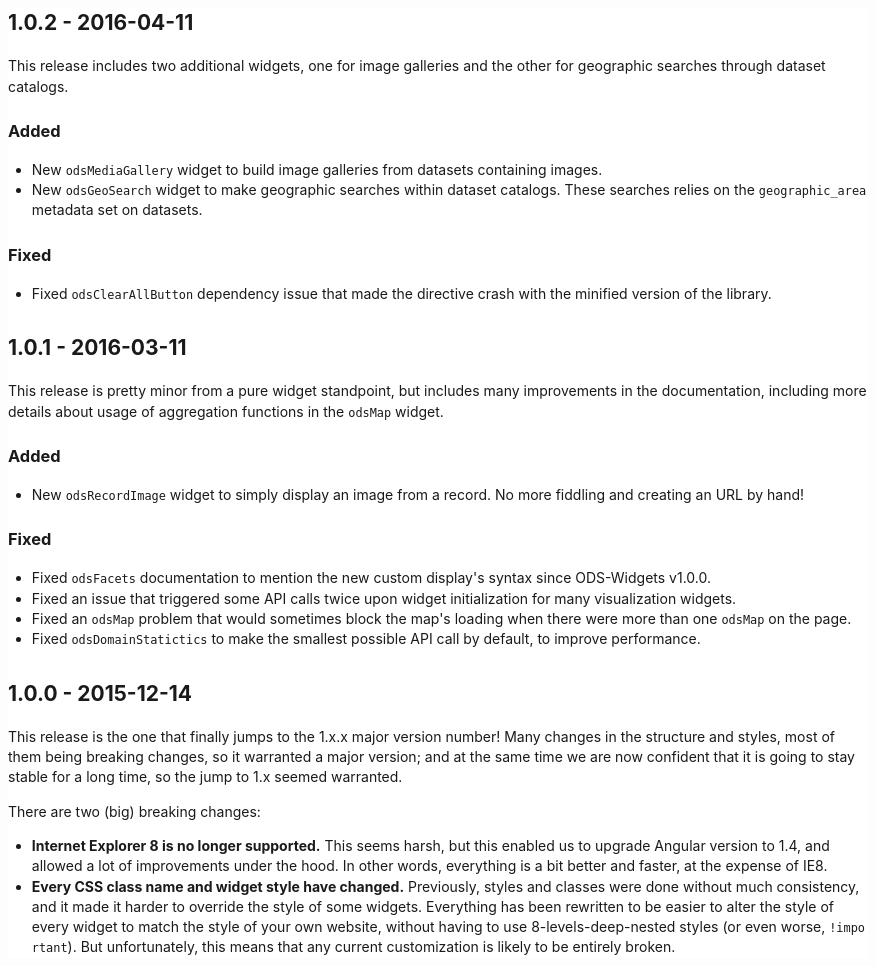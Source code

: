 ## 1.0.2 - 2016-04-11
This release includes two additional widgets, one for image galleries and the other for geographic searches through
dataset catalogs.

### Added
- New `odsMediaGallery` widget to build image galleries from datasets containing images.
- New `odsGeoSearch` widget to make geographic searches within dataset catalogs. These searches relies on the
  `geographic_area` metadata set on datasets.

### Fixed
- Fixed `odsClearAllButton` dependency issue that made the directive crash with the minified version of the library.

## 1.0.1 - 2016-03-11
This release is pretty minor from a pure widget standpoint, but includes many improvements in the documentation, including
more details about usage of aggregation functions in the `odsMap` widget.

### Added
- New `odsRecordImage` widget to simply display an image from a record. No more fiddling and creating an URL by hand!

### Fixed
- Fixed `odsFacets` documentation to mention the new custom display's syntax since ODS-Widgets v1.0.0.
- Fixed an issue that triggered some API calls twice upon widget initialization for many visualization widgets.
- Fixed an `odsMap` problem that would sometimes block the map's loading when there were more than one `odsMap` on the page.
- Fixed `odsDomainStatictics` to make the smallest possible API call by default, to improve performance.

## 1.0.0 - 2015-12-14
This release is the one that finally jumps to the 1.x.x major version number! Many changes in the structure and styles, most of
them being breaking changes, so it warranted a major version; and at the same time we are now confident that it is going
to stay stable for a long time, so the jump to 1.x seemed warranted.

There are two (big) breaking changes:
- **Internet Explorer 8 is no longer supported.** This seems harsh, but this enabled us to upgrade Angular version to 1.4,
and allowed a lot of improvements under the hood. In other words, everything is a bit better and faster, at the expense
of IE8.
- **Every CSS class name and widget style have changed.** Previously, styles and classes were done without much consistency,
and it made it harder to override the style of some widgets. Everything has been rewritten to be easier to alter the style
of every widget to match the style of your own website, without having to use 8-levels-deep-nested styles (or even worse, `!important`).
But unfortunately, this means that any current customization is likely to be entirely broken.
